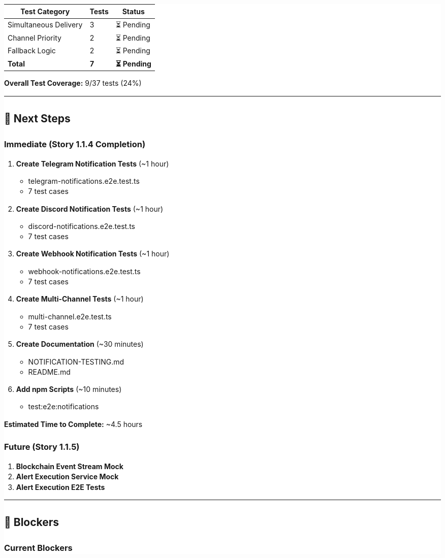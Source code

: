 | Test Category | Tests | Status |
|---------------|-------|--------|
| Simultaneous Delivery | 3 | ⏳ Pending |
| Channel Priority | 2 | ⏳ Pending |
| Fallback Logic | 2 | ⏳ Pending |
| **Total** | **7** | **⏳ Pending** |

**Overall Test Coverage:** 9/37 tests (24%)

---

## 🎯 Next Steps

### Immediate (Story 1.1.4 Completion)

1. **Create Telegram Notification Tests** (~1 hour)
   - telegram-notifications.e2e.test.ts
   - 7 test cases

2. **Create Discord Notification Tests** (~1 hour)
   - discord-notifications.e2e.test.ts
   - 7 test cases

3. **Create Webhook Notification Tests** (~1 hour)
   - webhook-notifications.e2e.test.ts
   - 7 test cases

4. **Create Multi-Channel Tests** (~1 hour)
   - multi-channel.e2e.test.ts
   - 7 test cases

5. **Create Documentation** (~30 minutes)
   - NOTIFICATION-TESTING.md
   - README.md

6. **Add npm Scripts** (~10 minutes)
   - test:e2e:notifications

**Estimated Time to Complete:** ~4.5 hours

### Future (Story 1.1.5)

1. **Blockchain Event Stream Mock**
2. **Alert Execution Service Mock**
3. **Alert Execution E2E Tests**

---

## 🚨 Blockers

### Current Blockers
